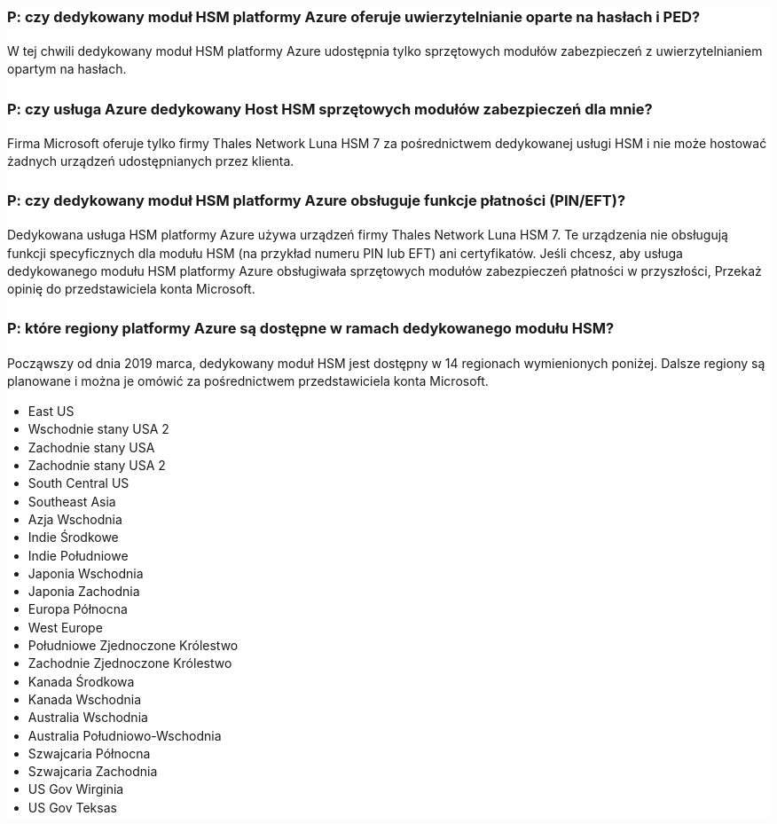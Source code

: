 ### <a name="q-does-azure-dedicated-hsm-offer-password-based-and-ped-based-authentication"></a>P: czy dedykowany moduł HSM platformy Azure oferuje uwierzytelnianie oparte na hasłach i PED?

W tej chwili dedykowany moduł HSM platformy Azure udostępnia tylko sprzętowych modułów zabezpieczeń z uwierzytelnianiem opartym na hasłach.

### <a name="q-will-azure-dedicated-hsm-host-my-hsms-for-me"></a>P: czy usługa Azure dedykowany Host HSM sprzętowych modułów zabezpieczeń dla mnie?

Firma Microsoft oferuje tylko firmy Thales Network Luna HSM 7 za pośrednictwem dedykowanej usługi HSM i nie może hostować żadnych urządzeń udostępnianych przez klienta.

### <a name="q-does-azure-dedicated-hsm-support-payment-pineft-features"></a>P: czy dedykowany moduł HSM platformy Azure obsługuje funkcje płatności (PIN/EFT)?

Dedykowana usługa HSM platformy Azure używa urządzeń firmy Thales Network Luna HSM 7. Te urządzenia nie obsługują funkcji specyficznych dla modułu HSM (na przykład numeru PIN lub EFT) ani certyfikatów. Jeśli chcesz, aby usługa dedykowanego modułu HSM platformy Azure obsługiwała sprzętowych modułów zabezpieczeń płatności w przyszłości, Przekaż opinię do przedstawiciela konta Microsoft.

### <a name="q-which-azure-regions-is-dedicated-hsm-available-in"></a>P: które regiony platformy Azure są dostępne w ramach dedykowanego modułu HSM?

Począwszy od dnia 2019 marca, dedykowany moduł HSM jest dostępny w 14 regionach wymienionych poniżej. Dalsze regiony są planowane i można je omówić za pośrednictwem przedstawiciela konta Microsoft.

* East US
* Wschodnie stany USA 2
* Zachodnie stany USA
* Zachodnie stany USA 2
* South Central US
* Southeast Asia
* Azja Wschodnia
* Indie Środkowe
* Indie Południowe
* Japonia Wschodnia
* Japonia Zachodnia
* Europa Północna
* West Europe
* Południowe Zjednoczone Królestwo
* Zachodnie Zjednoczone Królestwo
* Kanada Środkowa
* Kanada Wschodnia
* Australia Wschodnia
* Australia Południowo-Wschodnia
* Szwajcaria Północna
* Szwajcaria Zachodnia
* US Gov Wirginia
* US Gov Teksas
